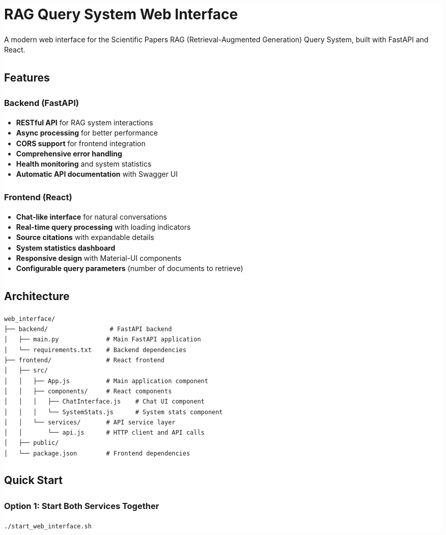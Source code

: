 # RAG Query System Web Interface

A modern web interface for the Scientific Papers RAG (Retrieval-Augmented Generation) Query System, built with FastAPI and React.

## Features

### Backend (FastAPI)
- **RESTful API** for RAG system interactions
- **Async processing** for better performance
- **CORS support** for frontend integration
- **Comprehensive error handling**
- **Health monitoring** and system statistics
- **Automatic API documentation** with Swagger UI

### Frontend (React)
- **Chat-like interface** for natural conversations
- **Real-time query processing** with loading indicators
- **Source citations** with expandable details
- **System statistics dashboard** 
- **Responsive design** with Material-UI components
- **Configurable query parameters** (number of documents to retrieve)

## Architecture

```
web_interface/
├── backend/                 # FastAPI backend
│   ├── main.py             # Main FastAPI application
│   └── requirements.txt    # Backend dependencies
├── frontend/               # React frontend
│   ├── src/
│   │   ├── App.js          # Main application component
│   │   ├── components/     # React components
│   │   │   ├── ChatInterface.js    # Chat UI component
│   │   │   └── SystemStats.js      # System stats component
│   │   └── services/       # API service layer
│   │       └── api.js      # HTTP client and API calls
│   ├── public/
│   └── package.json        # Frontend dependencies
```

## Quick Start

### Option 1: Start Both Services Together
```bash
./start_web_interface.sh
```
